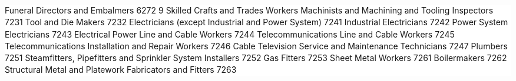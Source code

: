 <td>Funeral Directors and Embalmers</td>
<td>6272</td>
</tr>
<tr>
<td>9</td>
<td>Skilled Crafts and Trades Workers</td>
<td>Machinists and Machining and Tooling Inspectors</td>
<td>7231</td>
</tr>
<tr>
<td>Tool and Die Makers</td>
<td>7232</td>
</tr>
<tr>
<td>Electricians (except Industrial and Power System)</td>
<td>7241</td>
</tr>
<tr>
<td>Industrial Electricians</td>
<td>7242</td>
</tr>
<tr>
<td>Power System Electricians</td>
<td>7243</td>
</tr>
<tr>
<td>Electrical Power Line and Cable Workers</td>
<td>7244</td>
</tr>
<tr>
<td>Telecommunications Line and Cable Workers</td>
<td>7245</td>
</tr>
<tr>
<td>Telecommunications Installation and Repair Workers</td>
<td>7246</td>
</tr>
<tr>
<td>Cable Television Service and Maintenance Technicians</td>
<td>7247</td>
</tr>
<tr>
<td>Plumbers</td>
<td>7251</td>
</tr>
<tr>
<td>Steamfitters, Pipefitters and Sprinkler System Installers</td>
<td>7252</td>
</tr>
<tr>
<td>Gas Fitters</td>
<td>7253</td>
</tr>
<tr>
<td>Sheet Metal Workers</td>
<td>7261</td>
</tr>
<tr>
<td>Boilermakers</td>
<td>7262</td>
</tr>
<tr>
<td>Structural Metal and Platework Fabricators and Fitters</td>
<td>7263</td>